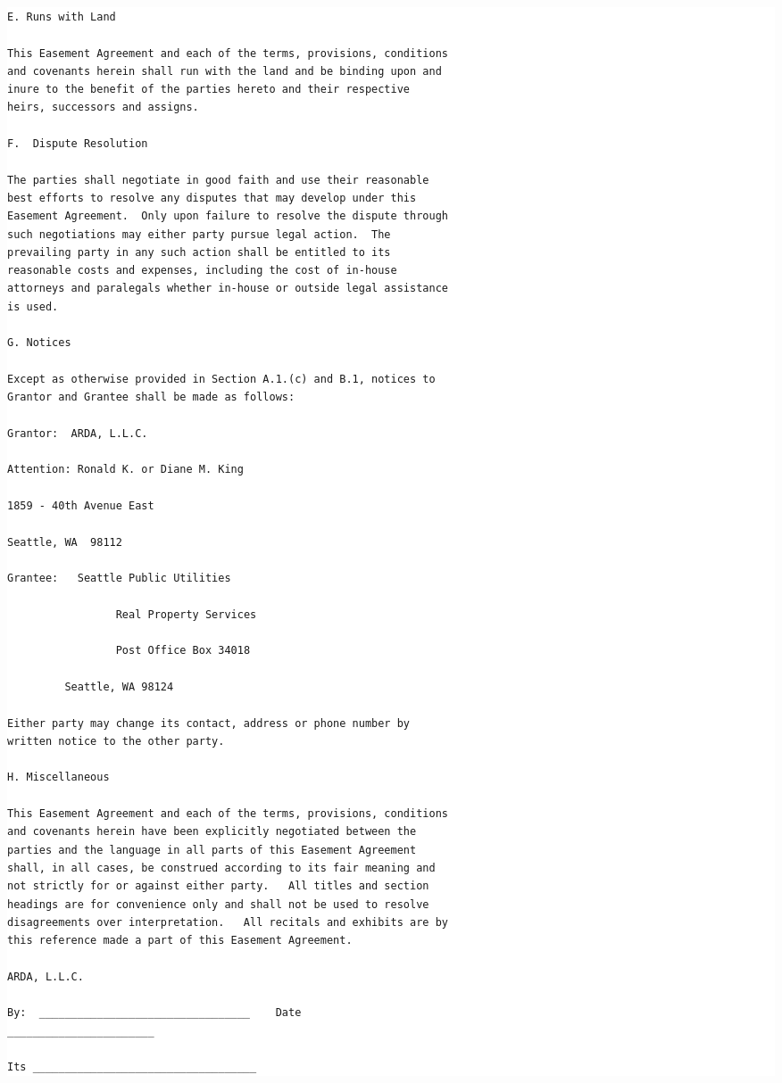     E. Runs with Land  
  
    This Easement Agreement and each of the terms, provisions, conditions  
    and covenants herein shall run with the land and be binding upon and  
    inure to the benefit of the parties hereto and their respective  
    heirs, successors and assigns.  
  
    F.  Dispute Resolution  
  
    The parties shall negotiate in good faith and use their reasonable  
    best efforts to resolve any disputes that may develop under this  
    Easement Agreement.  Only upon failure to resolve the dispute through  
    such negotiations may either party pursue legal action.  The  
    prevailing party in any such action shall be entitled to its  
    reasonable costs and expenses, including the cost of in-house  
    attorneys and paralegals whether in-house or outside legal assistance  
    is used.  
  
    G. Notices  
  
    Except as otherwise provided in Section A.1.(c) and B.1, notices to  
    Grantor and Grantee shall be made as follows:  
  
    Grantor:  ARDA, L.L.C.  
  
    Attention: Ronald K. or Diane M. King  
  
    1859 - 40th Avenue East  
  
    Seattle, WA  98112  
  
    Grantee:   Seattle Public Utilities  
  
                     Real Property Services  
  
                     Post Office Box 34018  
  
             Seattle, WA 98124  
  
    Either party may change its contact, address or phone number by  
    written notice to the other party.  
  
    H. Miscellaneous  
  
    This Easement Agreement and each of the terms, provisions, conditions  
    and covenants herein have been explicitly negotiated between the  
    parties and the language in all parts of this Easement Agreement  
    shall, in all cases, be construed according to its fair meaning and  
    not strictly for or against either party.   All titles and section  
    headings are for convenience only and shall not be used to resolve  
    disagreements over interpretation.   All recitals and exhibits are by  
    this reference made a part of this Easement Agreement.  
  
    ARDA, L.L.C.  
  
    By:  _________________________________    Date  
    _______________________  
  
    Its ___________________________________  
  